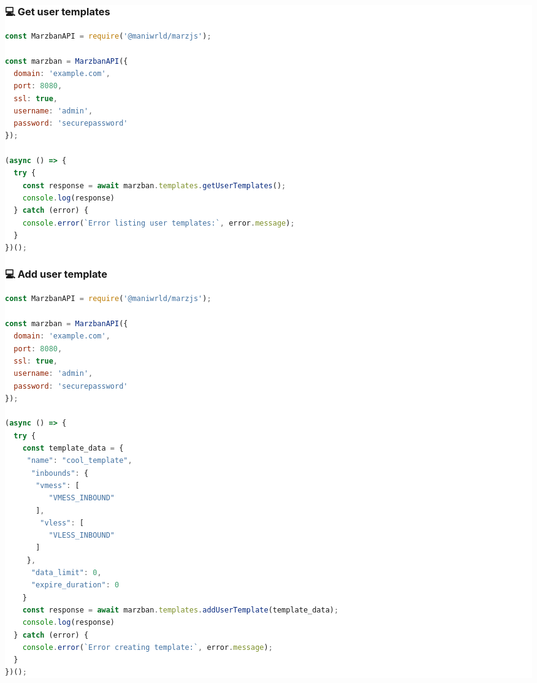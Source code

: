 ### 💻 Get user templates

```javascript
const MarzbanAPI = require('@maniwrld/marzjs');

const marzban = MarzbanAPI({
  domain: 'example.com',
  port: 8080,
  ssl: true,
  username: 'admin',
  password: 'securepassword'
});

(async () => {
  try {
    const response = await marzban.templates.getUserTemplates();
    console.log(response)
  } catch (error) {
    console.error(`Error listing user templates:`, error.message);
  }
})();
```

<a name="add-user-template"></a>

### 💻 Add user template

```javascript
const MarzbanAPI = require('@maniwrld/marzjs');

const marzban = MarzbanAPI({
  domain: 'example.com',
  port: 8080,
  ssl: true,
  username: 'admin',
  password: 'securepassword'
});

(async () => {
  try {
    const template_data = {
     "name": "cool_template",
      "inbounds": {
       "vmess": [
          "VMESS_INBOUND"
       ],
        "vless": [
          "VLESS_INBOUND"
       ]
     },
      "data_limit": 0,
      "expire_duration": 0
    }
    const response = await marzban.templates.addUserTemplate(template_data);
    console.log(response)
  } catch (error) {
    console.error(`Error creating template:`, error.message);
  }
})();
```

